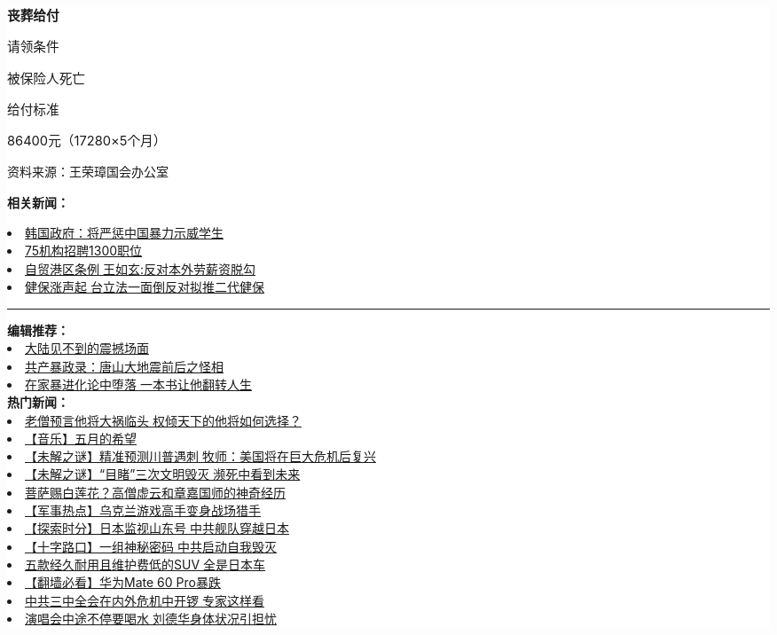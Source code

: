 <p class="MsoNormal" style="text-align:justify;text-justify:inter-ideograph;layout-grid-mode:char"><b><span style="font-size:11.0pt;">丧葬给付</span></b></td>
</tr>
<p class="MsoNormal" style="text-align:justify;text-justify:inter-ideograph;layout-grid-mode:char"><span style="font-size:11.0pt;">请领条件</span></td>
<p class="MsoNormal" style="text-align:justify;text-justify:inter-ideograph;layout-grid-mode:char"><span style="font-size:11.0pt;">被保险人死亡</span></td>
<tr style="height: 18.0pt">
<td width="80" style="width: 60.0pt; height: 18.0pt; border-left: 1.0pt solid windowtext; border-right: 1.0pt solid windowtext; border-top: medium none; border-bottom: 1.0pt solid windowtext; padding-left: 1.4pt; padding-right: 1.4pt; padding-top: 0cm; padding-bottom: 0cm">
<p class="MsoNormal" style="text-align:justify;text-justify:inter-ideograph;layout-grid-mode:char"><span style="font-size:11.0pt;">给付标准</span></td>
<td width="584" style="width: 438.0pt; height: 18.0pt; border-left: medium none; border-right: 1.0pt solid windowtext; border-top: medium none; border-bottom: 1.0pt solid windowtext; padding-left: 1.4pt; padding-right: 1.4pt; padding-top: 0cm; padding-bottom: 0cm">
<p class="MsoNormal" style="text-align:justify;text-justify:inter-ideograph;layout-grid-mode:char">	<span lang="EN-US" style="font-size:11.0pt;">86400</span><span style="font-size:11.0pt;">元（<span lang="EN-US">17280</span>×<span lang="EN-US">5</span>个月）</span></td>
</tr>
</table>
</div>
<p>资料来源：王荣璋国会办公室<font color=#ffffff>(http://www.dajiyuan.com)</font></p>
	
<strong>相关新闻：</strong>
<li><a href="https://github.com/1992513/djy/blob/master/gb/8/4/30/n2099779.md#1">韩国政府：将严惩中国暴力示威学生</a></li>
<li><a href="https://github.com/1992513/djy/blob/master/gb/8/4/30/n2100252.md#1">75机构招聘1300职位</a></li>
<li><a href="https://github.com/1992513/djy/blob/master/gb/8/4/30/n2100361.md#1">自贸港区条例 王如玄:反对本外劳薪资脱勾</a></li>
<li><a href="https://github.com/1992513/djy/blob/master/gb/8/4/30/n2100402.md#1">健保涨声起  台立法一面倒反对拟推二代健保</a></li>
<hr>
<strong>编辑推荐：</strong>
<li><a href="https://github.com/1992513/djy/blob/master/gb/13/11/27/n4020290.md?dfh#1" target="_blank">大陆见不到的震撼场面</a></li><li><a href="https://github.com/1992513/djy/blob/master/gb/19/3/9/n11100959.md#1" target="_blank">共产暴政录：唐山大地震前后之怪相</a></li><li><a href="https://github.com/1992513/djy/blob/master/gb/19/12/23/n11741126.md#1" target="_blank">在家暴进化论中堕落 一本书让他翻转人生</a></li>
<strong>热门新闻：</strong>
<li><a href="https://github.com/1992513/djy/blob/master/gb/24/7/5/n14284473.md#1">老僧预言他将大祸临头 权倾天下的他将如何选择？</a></li>
<li><a href="https://github.com/1992513/djy/blob/master/gb/24/7/12/n14289654.md#1">【音乐】五月的希望</a></li>
<li><a href="https://github.com/1992513/djy/blob/master/gb/24/7/15/n14291211.md#1">【未解之谜】精准预测川普遇刺 牧师：美国将在巨大危机后复兴</a></li>
<li><a href="https://github.com/1992513/djy/blob/master/gb/24/7/12/n14289728.md#1">【未解之谜】“目睹”三次文明毁灭 濒死中看到未来</a></li>
<li><a href="https://github.com/1992513/djy/blob/master/gb/24/7/8/n14286009.md#1">菩萨赐白莲花？高僧虚云和章嘉国师的神奇经历</a></li>
<li><a href="https://github.com/1992513/djy/blob/master/gb/24/7/15/n14291385.md#1">【军事热点】乌克兰游戏高手变身战场猎手</a></li>
<li><a href="https://github.com/1992513/djy/blob/master/gb/24/7/16/n14292078.md#1">【探索时分】日本监视山东号 中共舰队穿越日本</a></li>
<li><a href="https://github.com/1992513/djy/blob/master/gb/24/7/16/n14291504.md#1">【十字路口】一组神秘密码 中共启动自我毁灭</a></li>
<li><a href="https://github.com/1992513/djy/blob/master/gb/24/7/10/n14287390.md#1">五款经久耐用且维护费低的SUV 全是日本车</a></li>
<li><a href="https://github.com/1992513/djy/blob/master/gb/24/7/14/n14290767.md#1">【翻墙必看】华为Mate 60 Pro暴跌</a></li>
<li><a href="https://github.com/1992513/djy/blob/master/gb/24/7/15/n14290831.md#1">中共三中全会在内外危机中开锣 专家这样看</a></li>
<li><a href="https://github.com/1992513/djy/blob/master/gb/24/7/13/n14290122.md#1">演唱会中途不停要喝水 刘德华身体状况引担忧</a></li>